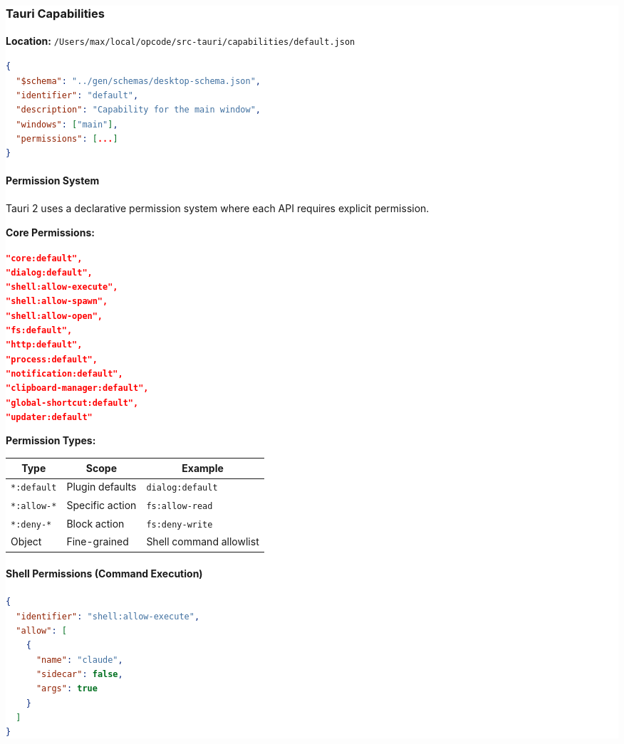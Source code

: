 ### Tauri Capabilities

**Location:** `/Users/max/local/opcode/src-tauri/capabilities/default.json`

```json
{
  "$schema": "../gen/schemas/desktop-schema.json",
  "identifier": "default",
  "description": "Capability for the main window",
  "windows": ["main"],
  "permissions": [...]
}
```

#### Permission System

Tauri 2 uses a declarative permission system where each API requires explicit permission.

**Core Permissions:**
```json
"core:default",
"dialog:default",
"shell:allow-execute",
"shell:allow-spawn",
"shell:allow-open",
"fs:default",
"http:default",
"process:default",
"notification:default",
"clipboard-manager:default",
"global-shortcut:default",
"updater:default"
```

**Permission Types:**

| Type | Scope | Example |
|------|-------|---------|
| `*:default` | Plugin defaults | `dialog:default` |
| `*:allow-*` | Specific action | `fs:allow-read` |
| `*:deny-*` | Block action | `fs:deny-write` |
| Object | Fine-grained | Shell command allowlist |

#### Shell Permissions (Command Execution)

```json
{
  "identifier": "shell:allow-execute",
  "allow": [
    {
      "name": "claude",
      "sidecar": false,
      "args": true
    }
  ]
}
```
